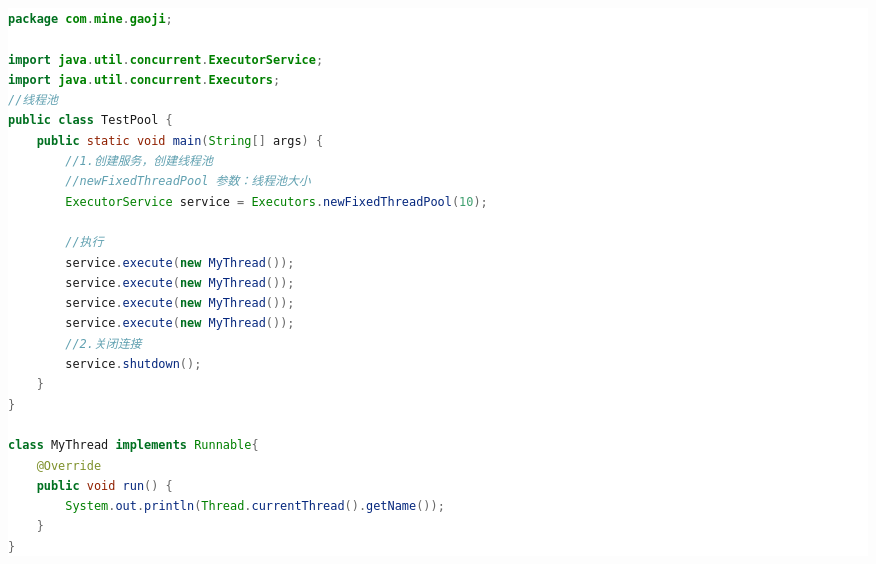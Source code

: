 ```java
package com.mine.gaoji;

import java.util.concurrent.ExecutorService;
import java.util.concurrent.Executors;
//线程池
public class TestPool {
    public static void main(String[] args) {
        //1.创建服务，创建线程池
        //newFixedThreadPool 参数：线程池大小
        ExecutorService service = Executors.newFixedThreadPool(10);

        //执行
        service.execute(new MyThread());
        service.execute(new MyThread());
        service.execute(new MyThread());
        service.execute(new MyThread());
        //2.关闭连接
        service.shutdown();
    }
}

class MyThread implements Runnable{
    @Override
    public void run() {
        System.out.println(Thread.currentThread().getName());
    }
}
```